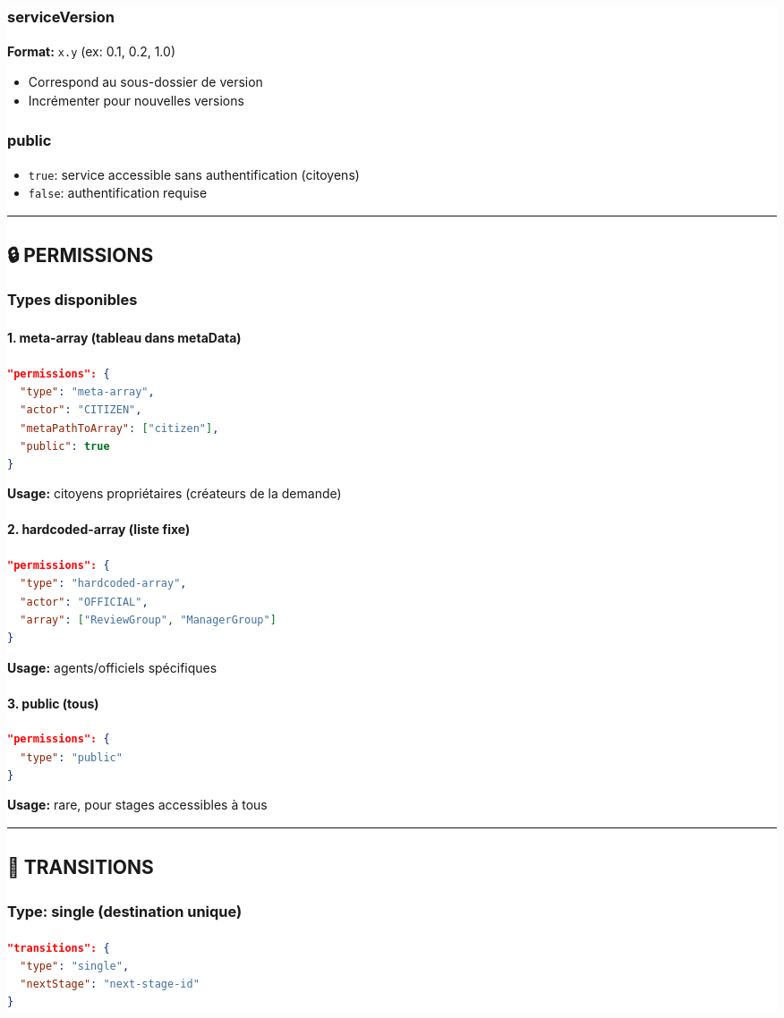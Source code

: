 ### serviceVersion
**Format:** `x.y` (ex: 0.1, 0.2, 1.0)
- Correspond au sous-dossier de version
- Incrémenter pour nouvelles versions

### public
- `true`: service accessible sans authentification (citoyens)
- `false`: authentification requise

---

## 🔒 PERMISSIONS

### Types disponibles

#### 1. meta-array (tableau dans metaData)
```json
"permissions": {
  "type": "meta-array",
  "actor": "CITIZEN",
  "metaPathToArray": ["citizen"],
  "public": true
}
```
**Usage:** citoyens propriétaires (créateurs de la demande)

#### 2. hardcoded-array (liste fixe)
```json
"permissions": {
  "type": "hardcoded-array",
  "actor": "OFFICIAL",
  "array": ["ReviewGroup", "ManagerGroup"]
}
```
**Usage:** agents/officiels spécifiques

#### 3. public (tous)
```json
"permissions": {
  "type": "public"
}
```
**Usage:** rare, pour stages accessibles à tous

---

## 🎯 TRANSITIONS

### Type: single (destination unique)
```json
"transitions": {
  "type": "single",
  "nextStage": "next-stage-id"
}
```
